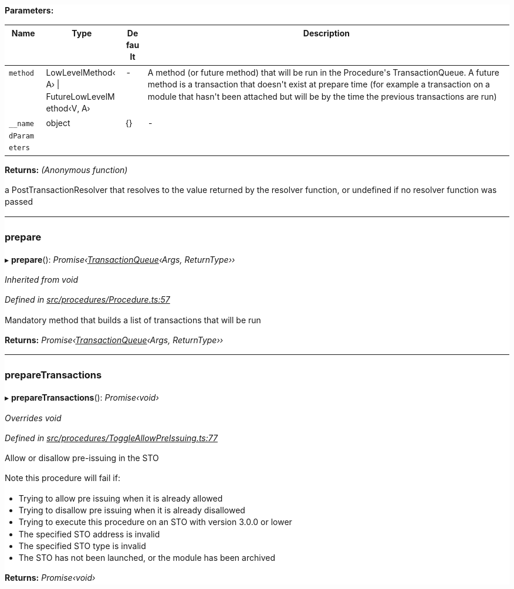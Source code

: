 **Parameters:**

Name | Type | Default | Description |
------ | ------ | ------ | ------ |
`method` | LowLevelMethod‹A› &#124; FutureLowLevelMethod‹V, A› | - | A method (or future method) that will be run in the Procedure's TransactionQueue. A future method is a transaction that doesn't exist at prepare time (for example a transaction on a module that hasn't been attached but will be by the time the previous transactions are run) |
`__namedParameters` | object |  {} | - |

**Returns:** *(Anonymous function)*

a PostTransactionResolver that resolves to the value returned by the resolver function, or undefined if no resolver function was passed

___

###  prepare

▸ **prepare**(): *Promise‹[TransactionQueue](entities.transactionqueue.md)‹Args, ReturnType››*

*Inherited from void*

*Defined in [src/procedures/Procedure.ts:57](https://github.com/PolymathNetwork/polymath-sdk/blob/73ecb26/src/procedures/Procedure.ts#L57)*

Mandatory method that builds a list of transactions that will be
run

**Returns:** *Promise‹[TransactionQueue](entities.transactionqueue.md)‹Args, ReturnType››*

___

###  prepareTransactions

▸ **prepareTransactions**(): *Promise‹void›*

*Overrides void*

*Defined in [src/procedures/ToggleAllowPreIssuing.ts:77](https://github.com/PolymathNetwork/polymath-sdk/blob/73ecb26/src/procedures/ToggleAllowPreIssuing.ts#L77)*

Allow or disallow pre-issuing in the STO

Note this procedure will fail if:
- Trying to allow pre issuing when it is already allowed
- Trying to disallow pre issuing when it is already disallowed
- Trying to execute this procedure on an STO with version 3.0.0 or lower
- The specified STO address is invalid
- The specified STO type is invalid
- The STO has not been launched, or the module has been archived

**Returns:** *Promise‹void›*
